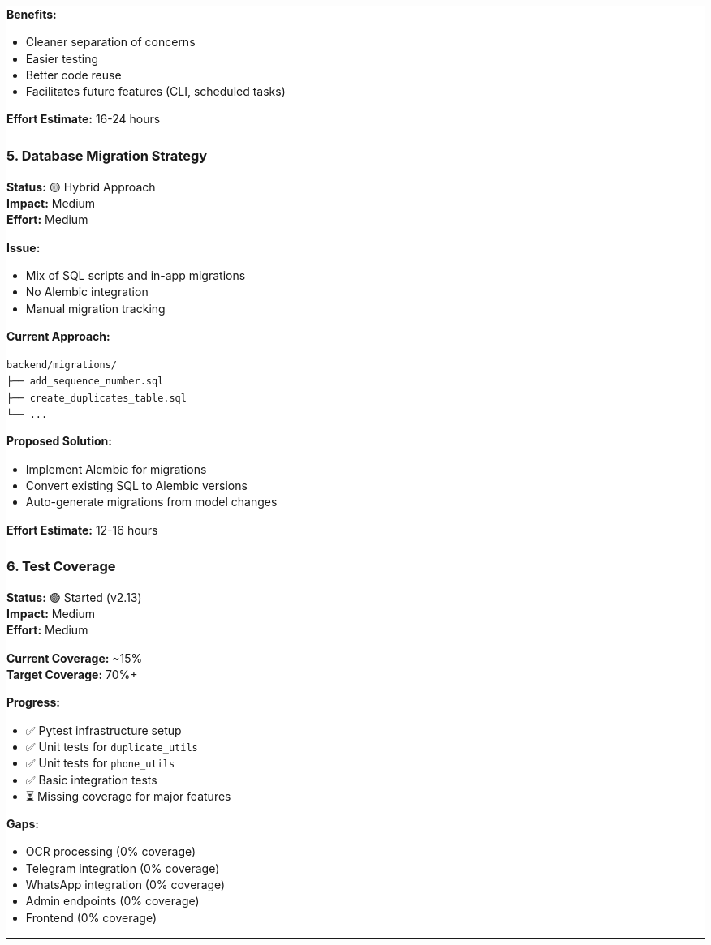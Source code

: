**Benefits:**
- Cleaner separation of concerns
- Easier testing
- Better code reuse
- Facilitates future features (CLI, scheduled tasks)

**Effort Estimate:** 16-24 hours

### 5. Database Migration Strategy

**Status:** 🟡 Hybrid Approach  
**Impact:** Medium  
**Effort:** Medium

**Issue:**
- Mix of SQL scripts and in-app migrations
- No Alembic integration
- Manual migration tracking

**Current Approach:**
```
backend/migrations/
├── add_sequence_number.sql
├── create_duplicates_table.sql
└── ...
```

**Proposed Solution:**
- Implement Alembic for migrations
- Convert existing SQL to Alembic versions
- Auto-generate migrations from model changes

**Effort Estimate:** 12-16 hours

### 6. Test Coverage

**Status:** 🟢 Started (v2.13)  
**Impact:** Medium  
**Effort:** Medium

**Current Coverage:** ~15%  
**Target Coverage:** 70%+

**Progress:**
- ✅ Pytest infrastructure setup
- ✅ Unit tests for `duplicate_utils`
- ✅ Unit tests for `phone_utils`
- ✅ Basic integration tests
- ⏳ Missing coverage for major features

**Gaps:**
- OCR processing (0% coverage)
- Telegram integration (0% coverage)
- WhatsApp integration (0% coverage)
- Admin endpoints (0% coverage)
- Frontend (0% coverage)

---